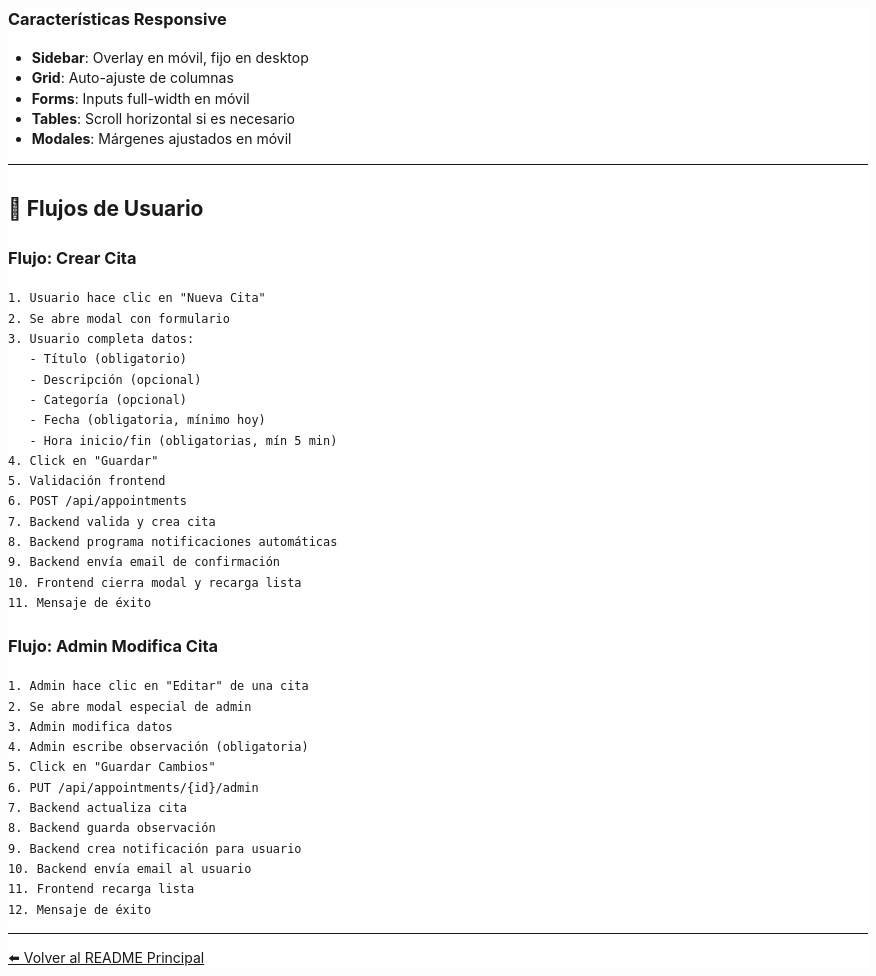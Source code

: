### Características Responsive
- **Sidebar**: Overlay en móvil, fijo en desktop
- **Grid**: Auto-ajuste de columnas
- **Forms**: Inputs full-width en móvil
- **Tables**: Scroll horizontal si es necesario
- **Modales**: Márgenes ajustados en móvil

---

## 🔄 Flujos de Usuario

### Flujo: Crear Cita
```
1. Usuario hace clic en "Nueva Cita"
2. Se abre modal con formulario
3. Usuario completa datos:
   - Título (obligatorio)
   - Descripción (opcional)
   - Categoría (opcional)
   - Fecha (obligatoria, mínimo hoy)
   - Hora inicio/fin (obligatorias, mín 5 min)
4. Click en "Guardar"
5. Validación frontend
6. POST /api/appointments
7. Backend valida y crea cita
8. Backend programa notificaciones automáticas
9. Backend envía email de confirmación
10. Frontend cierra modal y recarga lista
11. Mensaje de éxito
```

### Flujo: Admin Modifica Cita
```
1. Admin hace clic en "Editar" de una cita
2. Se abre modal especial de admin
3. Admin modifica datos
4. Admin escribe observación (obligatoria)
5. Click en "Guardar Cambios"
6. PUT /api/appointments/{id}/admin
7. Backend actualiza cita
8. Backend guarda observación
9. Backend crea notificación para usuario
10. Backend envía email al usuario
11. Frontend recarga lista
12. Mensaje de éxito
```

---

[⬅️ Volver al README Principal](../README.md)
